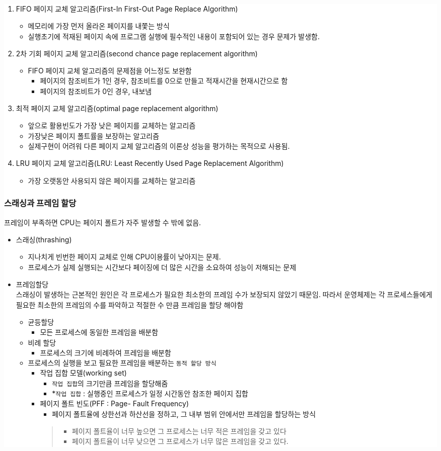 1. FIFO 페이지 교체 알고리즘(First-In First-Out Page Replace Algorithm)
   - 메모리에 가장 먼저 올라온 페이지를 내쫓는 방식
   - 실행초기에 적재된 페이지 속에 프로그램 실행에 필수적인 내용이 포함되어 있는 경우 문제가 발생함.

2. 2차 기회 페이지 교체 알고리즘(second chance page replacement algorithm)
   - FIFO 페이지 교체 알고리즘의 문제점을 어느정도 보완함
     - 페이지의 참조비트가 1인 경우, 참조비트를 0으로 만들고 적재시간을 현재시간으로 함
     - 페이지의 참조비트가 0인 경우, 내보냄

3. 최적 페이지 교체 알고리즘(optimal page replacement algorithm)
   - 앞으로 활용빈도가 가장 낮은 페이지를 교체하는 알고리즘
   - 가장낮은 페이지 폴트률을 보장하는 알고리즘
   - 실제구현이 어려워 다른 페이지 교체 알고리즘의 이론상 성능을 평가하는 목적으로 사용됨.
   
4. LRU 페이지 교체 알고리즘(LRU: Least Recently Used Page Replacement Algorithm)
   - 가장 오랫동안 사용되지 않은 페이지를 교체하는 알고리즘

### 스래싱과 프레임 할당
프레임이 부족하면 CPU는 페이지 폴트가 자주 발생할 수 밖에 없음.
- 스래싱(thrashing) 
  - 지나치게 빈번한 페이지 교체로 인해 CPU이용률이 낮아지는 문제.
  - 프로세스가 실제 실행되는 시간보다 페이징에 더 많은 시간을 소요하여 성능이 저해되는 문제

- 프레임할당  
  스래싱이 발생하는 근본적인 원인은 각 프로세스가 필요한 최소한의 프레임 수가 보장되지 않았기 때문임.
  따라서 운영체제는 각 프로세스들에게 필요한 최소한의 프레임의 수를 파악하고 적절한 수 만큼 프레임을 할당 해야함  
  - 균등할당
    - 모든 프로세스에 동일한 프레임을 배분함
  - 비례 할당
    - 프로세스의 크기에 비례하여 프레임을 배분함
  - 프로세스의 실행을 보고 필요한 프레임을 배분하는 `동적 할당 방식`
    - 작업 집합 모델(working set)
        - `작업 집합`의 크기만큼 프레임을 할당해줌
        - *`작업 집합` : 실행중인 프로세스가 일정 시간동안 참조한 페이지 집합
    - 페이지 폴트 빈도(PFF : Page- Fault Frequency)
      - 페이지 폴트율에 상한선과 하산선을 정하고, 그 내부 범위 안에서만 프레임을 할당하는 방식
      > - 페이지 폴트율이 너무 높으면 그 프로세스는 너무 적은 프레임을 갖고 있다
      > - 페이지 폴트율이 너무 낮으면 그 프로세스가 너무 많은 프레임을 갖고 있다.